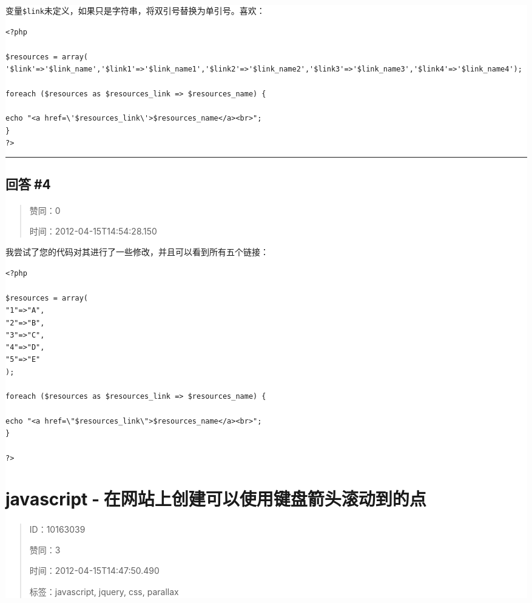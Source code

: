 变量`$link`未定义，如果只是字符串，将双引号替换为单引号。喜欢：

```
<?php

$resources = array(
'$link'=>'$link_name','$link1'=>'$link_name1','$link2'=>'$link_name2','$link3'=>'$link_name3','$link4'=>'$link_name4');

foreach ($resources as $resources_link => $resources_name) {

echo "<a href=\'$resources_link\'>$resources_name</a><br>";
}
?> 
```

* * *

## 回答 #4

> 赞同：0
> 
> 时间：2012-04-15T14:54:28.150

我尝试了您的代码对其进行了一些修改，并且可以看到所有五个链接：

```
<?php

$resources = array(
"1"=>"A",
"2"=>"B",
"3"=>"C",
"4"=>"D",
"5"=>"E"
);

foreach ($resources as $resources_link => $resources_name) {

echo "<a href=\"$resources_link\">$resources_name</a><br>";
}

?> 
```

# javascript - 在网站上创建可以使用键盘箭头滚动到的点

> ID：10163039
> 
> 赞同：3
> 
> 时间：2012-04-15T14:47:50.490
> 
> 标签：javascript, jquery, css, parallax
